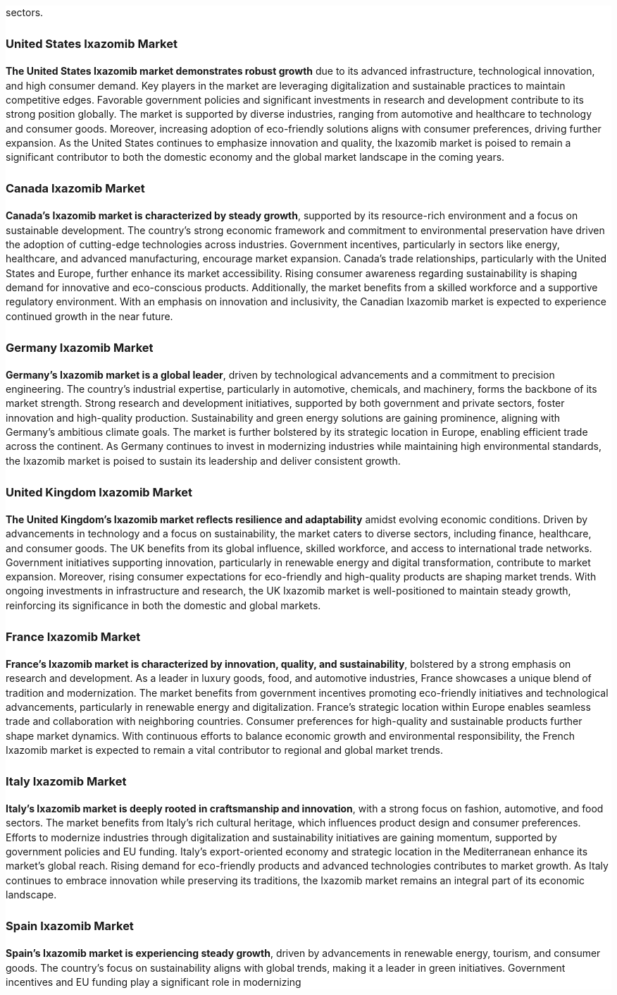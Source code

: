 sectors.</span></em></p></blockquote><h3><strong>United States Ixazomib Market</strong></h3><p><strong>The United States Ixazomib market demonstrates robust growth</strong> due to its advanced infrastructure, technological innovation, and high consumer demand. Key players in the market are leveraging digitalization and sustainable practices to maintain competitive edges. Favorable government policies and significant investments in research and development contribute to its strong position globally. The market is supported by diverse industries, ranging from automotive and healthcare to technology and consumer goods. Moreover, increasing adoption of eco-friendly solutions aligns with consumer preferences, driving further expansion. As the United States continues to emphasize innovation and quality, the Ixazomib market is poised to remain a significant contributor to both the domestic economy and the global market landscape in the coming years.</p><h3><strong>Canada Ixazomib Market</strong></h3><p><strong>Canada&rsquo;s Ixazomib market is characterized by steady growth</strong>, supported by its resource-rich environment and a focus on sustainable development. The country&rsquo;s strong economic framework and commitment to environmental preservation have driven the adoption of cutting-edge technologies across industries. Government incentives, particularly in sectors like energy, healthcare, and advanced manufacturing, encourage market expansion. Canada&rsquo;s trade relationships, particularly with the United States and Europe, further enhance its market accessibility. Rising consumer awareness regarding sustainability is shaping demand for innovative and eco-conscious products. Additionally, the market benefits from a skilled workforce and a supportive regulatory environment. With an emphasis on innovation and inclusivity, the Canadian Ixazomib market is expected to experience continued growth in the near future.</p><h3><strong>Germany Ixazomib Market</strong></h3><p><strong>Germany&rsquo;s Ixazomib market is a global leader</strong>, driven by technological advancements and a commitment to precision engineering. The country&rsquo;s industrial expertise, particularly in automotive, chemicals, and machinery, forms the backbone of its market strength. Strong research and development initiatives, supported by both government and private sectors, foster innovation and high-quality production. Sustainability and green energy solutions are gaining prominence, aligning with Germany&rsquo;s ambitious climate goals. The market is further bolstered by its strategic location in Europe, enabling efficient trade across the continent. As Germany continues to invest in modernizing industries while maintaining high environmental standards, the Ixazomib market is poised to sustain its leadership and deliver consistent growth.</p><h3><strong>United Kingdom Ixazomib Market</strong></h3><p><strong>The United Kingdom&rsquo;s Ixazomib market reflects resilience and adaptability</strong> amidst evolving economic conditions. Driven by advancements in technology and a focus on sustainability, the market caters to diverse sectors, including finance, healthcare, and consumer goods. The UK benefits from its global influence, skilled workforce, and access to international trade networks. Government initiatives supporting innovation, particularly in renewable energy and digital transformation, contribute to market expansion. Moreover, rising consumer expectations for eco-friendly and high-quality products are shaping market trends. With ongoing investments in infrastructure and research, the UK Ixazomib market is well-positioned to maintain steady growth, reinforcing its significance in both the domestic and global markets.</p><h3><strong>France Ixazomib Market</strong></h3><p><strong>France&rsquo;s Ixazomib market is characterized by innovation, quality, and sustainability</strong>, bolstered by a strong emphasis on research and development. As a leader in luxury goods, food, and automotive industries, France showcases a unique blend of tradition and modernization. The market benefits from government incentives promoting eco-friendly initiatives and technological advancements, particularly in renewable energy and digitalization. France&rsquo;s strategic location within Europe enables seamless trade and collaboration with neighboring countries. Consumer preferences for high-quality and sustainable products further shape market dynamics. With continuous efforts to balance economic growth and environmental responsibility, the French Ixazomib market is expected to remain a vital contributor to regional and global market trends.</p><h3><strong>Italy Ixazomib Market</strong></h3><p><strong>Italy&rsquo;s Ixazomib market is deeply rooted in craftsmanship and innovation</strong>, with a strong focus on fashion, automotive, and food sectors. The market benefits from Italy&rsquo;s rich cultural heritage, which influences product design and consumer preferences. Efforts to modernize industries through digitalization and sustainability initiatives are gaining momentum, supported by government policies and EU funding. Italy&rsquo;s export-oriented economy and strategic location in the Mediterranean enhance its market&rsquo;s global reach. Rising demand for eco-friendly products and advanced technologies contributes to market growth. As Italy continues to embrace innovation while preserving its traditions, the Ixazomib market remains an integral part of its economic landscape.</p><h3><strong>Spain Ixazomib Market</strong></h3><p><strong>Spain&rsquo;s Ixazomib market is experiencing steady growth</strong>, driven by advancements in renewable energy, tourism, and consumer goods. The country&rsquo;s focus on sustainability aligns with global trends, making it a leader in green initiatives. Government incentives and EU funding play a significant role in modernizing